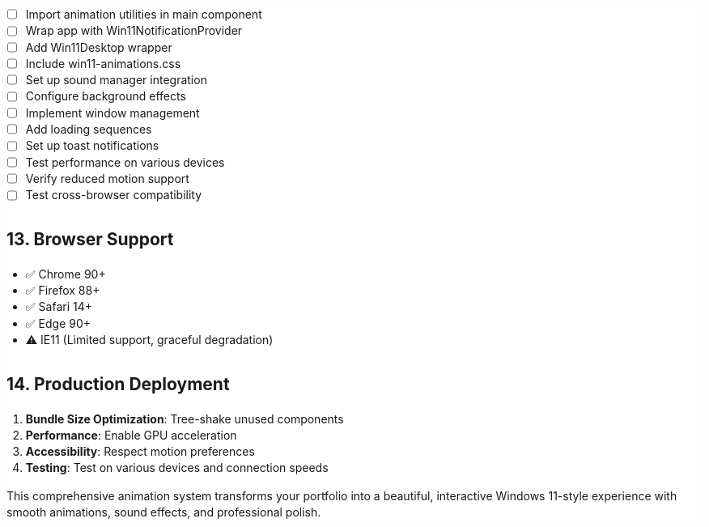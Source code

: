 - [ ] Import animation utilities in main component
- [ ] Wrap app with Win11NotificationProvider
- [ ] Add Win11Desktop wrapper
- [ ] Include win11-animations.css
- [ ] Set up sound manager integration
- [ ] Configure background effects
- [ ] Implement window management
- [ ] Add loading sequences
- [ ] Set up toast notifications
- [ ] Test performance on various devices
- [ ] Verify reduced motion support
- [ ] Test cross-browser compatibility

## 13. Browser Support

- ✅ Chrome 90+
- ✅ Firefox 88+
- ✅ Safari 14+
- ✅ Edge 90+
- ⚠️ IE11 (Limited support, graceful degradation)

## 14. Production Deployment

1. **Bundle Size Optimization**: Tree-shake unused components
2. **Performance**: Enable GPU acceleration
3. **Accessibility**: Respect motion preferences
4. **Testing**: Test on various devices and connection speeds

This comprehensive animation system transforms your portfolio into a beautiful, interactive Windows 11-style experience with smooth animations, sound effects, and professional polish.